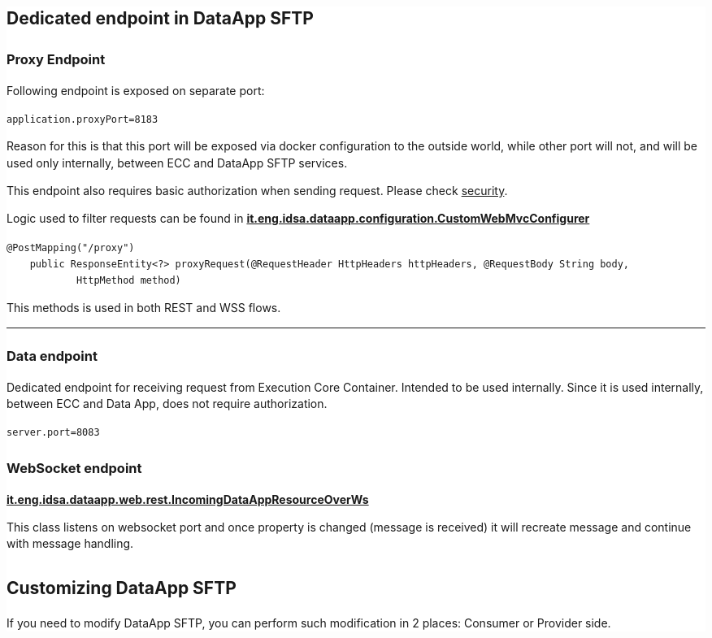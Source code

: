 ## Dedicated endpoint in DataApp SFTP <a name="endpoint"></a>

### Proxy Endpoint <a name="proxyendpoint"></a>

Following endpoint is exposed on separate port:

```
application.proxyPort=8183
```

Reason for this is that this port will be exposed via docker configuration to the outside world, while other port will not, and will be used only internally, between ECC and DataApp SFTP services. 

This endpoint also requires basic authorization when sending request. Please check [security](#security).

Logic used to filter requests can be found in
[**it.eng.idsa.dataapp.configuration.CustomWebMvcConfigurer**](https://github.com/Engineering-Research-and-Development/true-connector-basic_data_app/blob/master/src/main/java/it/eng/idsa/dataapp/configuration/CustomWebMvcConfigurer.java)

```
@PostMapping("/proxy")
	public ResponseEntity<?> proxyRequest(@RequestHeader HttpHeaders httpHeaders, @RequestBody String body,
			HttpMethod method)
```
This methods is used in both REST and WSS flows.

---

### Data endpoint <a name="dataendpoint"></a>

Dedicated endpoint for receiving request from Execution Core Container. Intended to be used internally. Since it is used internally, between ECC and Data App, does not require authorization.

```
server.port=8083
```

### WebSocket endpoint <a name="websocketendpoint"></a>

[**it.eng.idsa.dataapp.web.rest.IncomingDataAppResourceOverWs**](https://github.com/Engineering-Research-and-Development/true-connector-basic_data_app/blob/master/src/main/java/eng/idsa/dataapp/web/rest/IncomingDataAppResourceOverWs.java)

This class listens on websocket port and once property is changed (message is received) it will recreate message and continue with message handling.


## Customizing DataApp SFTP <a name="customizingdataapp"></a>

If you need to modify DataApp SFTP, you can perform such modification in 2 places: Consumer or Provider side.

